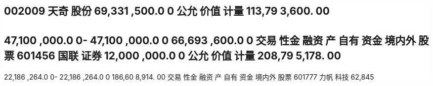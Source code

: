002009
天奇
股份
69,331
,500.0
0
公允
价值
计量
113,79
3,600.
00
-
47,100
,000.0
0-
47,100
,000.0
0
66,693
,600.0
0
交易
性金
融资
产
自有
资金
境内外
股票
601456
国联
证券
12,000
,000.0
0
公允
价值
计量
208,79
5,178.
00
-
22,186
,264.0
0-
22,186
,264.0
0
186,60
8,914.
00
交易
性金
融资
产
自有
资金
境内外
股票
601777
力帆
科技
62,845